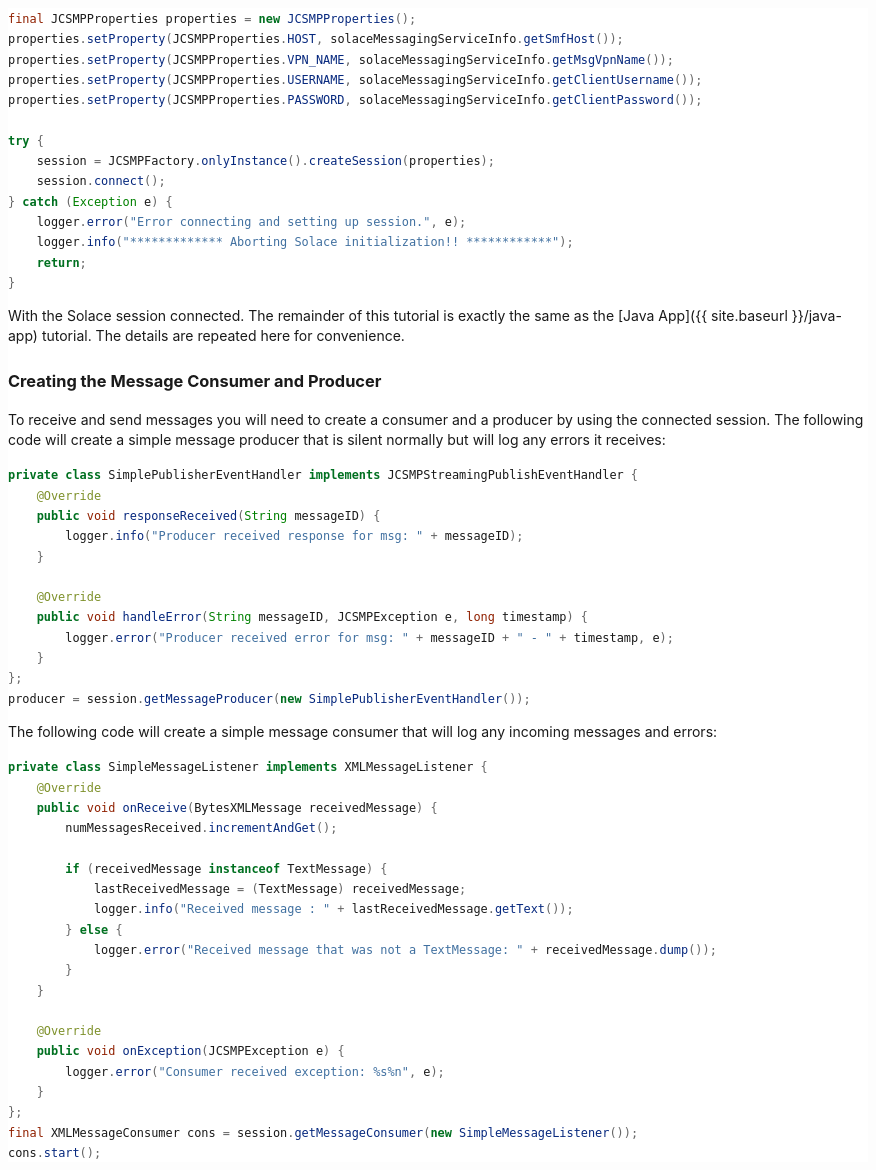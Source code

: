 ```java
final JCSMPProperties properties = new JCSMPProperties();
properties.setProperty(JCSMPProperties.HOST, solaceMessagingServiceInfo.getSmfHost());
properties.setProperty(JCSMPProperties.VPN_NAME, solaceMessagingServiceInfo.getMsgVpnName());
properties.setProperty(JCSMPProperties.USERNAME, solaceMessagingServiceInfo.getClientUsername());
properties.setProperty(JCSMPProperties.PASSWORD, solaceMessagingServiceInfo.getClientPassword());

try {
    session = JCSMPFactory.onlyInstance().createSession(properties);
    session.connect();
} catch (Exception e) {
    logger.error("Error connecting and setting up session.", e);
    logger.info("************* Aborting Solace initialization!! ************");
    return;
}
```

With the Solace session connected. The remainder of this tutorial is exactly the same as the [Java App]({{ site.baseurl }}/java-app) tutorial. The details are repeated here for convenience.

### Creating the Message Consumer and Producer

To receive and send messages you will need to create a consumer and a producer by using the connected session. The following code will create a simple message producer that is silent normally but will log any errors it receives:

```java
private class SimplePublisherEventHandler implements JCSMPStreamingPublishEventHandler {
    @Override
    public void responseReceived(String messageID) {
        logger.info("Producer received response for msg: " + messageID);
    }

    @Override
    public void handleError(String messageID, JCSMPException e, long timestamp) {
        logger.error("Producer received error for msg: " + messageID + " - " + timestamp, e);
    }
};
producer = session.getMessageProducer(new SimplePublisherEventHandler());
```

The following code will create a simple message consumer that will log any incoming messages and errors:

```java
private class SimpleMessageListener implements XMLMessageListener {
    @Override
    public void onReceive(BytesXMLMessage receivedMessage) {
        numMessagesReceived.incrementAndGet();

        if (receivedMessage instanceof TextMessage) {
            lastReceivedMessage = (TextMessage) receivedMessage;
            logger.info("Received message : " + lastReceivedMessage.getText());
        } else {
            logger.error("Received message that was not a TextMessage: " + receivedMessage.dump());
        }
    }

    @Override
    public void onException(JCSMPException e) {
        logger.error("Consumer received exception: %s%n", e);
    }
};
final XMLMessageConsumer cons = session.getMessageConsumer(new SimpleMessageListener());
cons.start();
```
